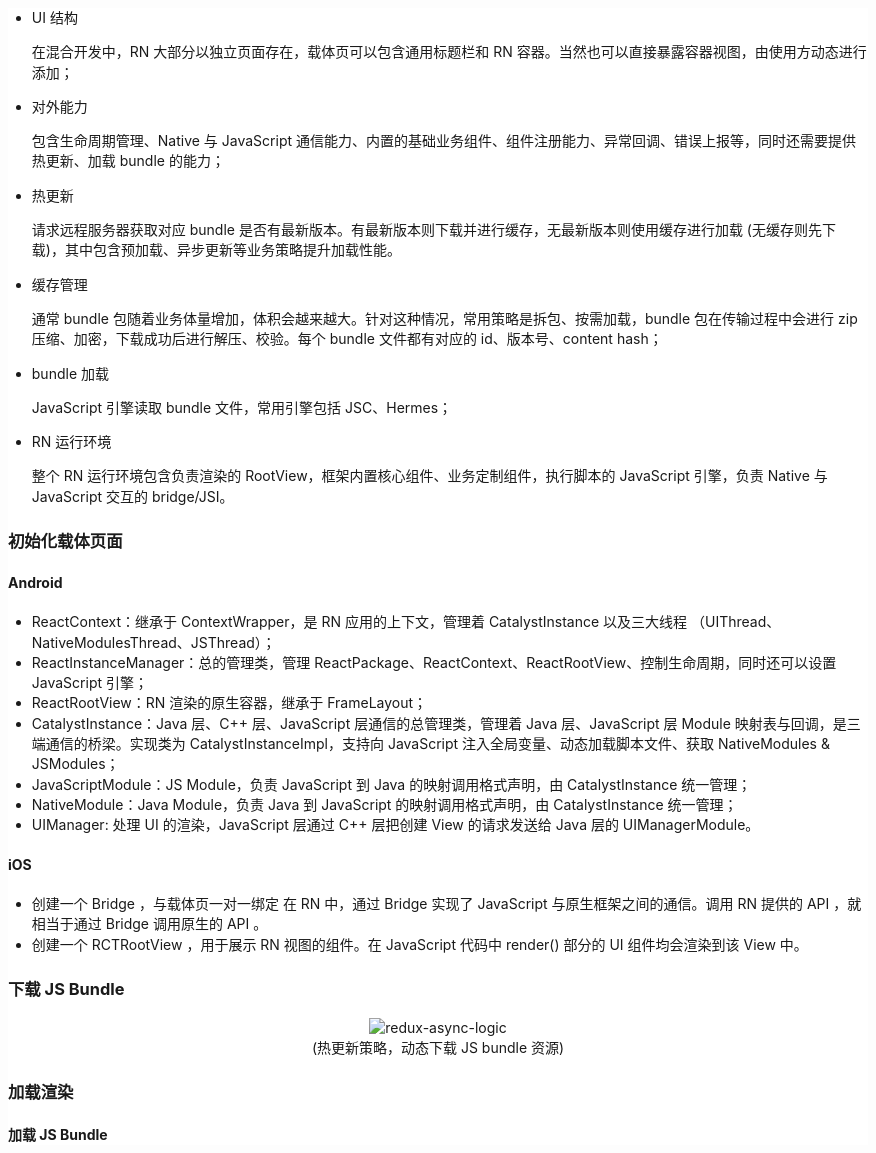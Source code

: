 - UI 结构

  在混合开发中，RN 大部分以独立页面存在，载体页可以包含通用标题栏和 RN 容器。当然也可以直接暴露容器视图，由使用方动态进行添加；

- 对外能力

  包含生命周期管理、Native 与 JavaScript 通信能力、内置的基础业务组件、组件注册能力、异常回调、错误上报等，同时还需要提供热更新、加载 bundle 的能力；

- 热更新

  请求远程服务器获取对应 bundle 是否有最新版本。有最新版本则下载并进行缓存，无最新版本则使用缓存进行加载 (无缓存则先下载)，其中包含预加载、异步更新等业务策略提升加载性能。

- 缓存管理

  通常 bundle 包随着业务体量增加，体积会越来越大。针对这种情况，常用策略是拆包、按需加载，bundle 包在传输过程中会进行 zip 压缩、加密，下载成功后进行解压、校验。每个 bundle 文件都有对应的 id、版本号、content hash；

- bundle 加载

  JavaScript 引擎读取 bundle 文件，常用引擎包括 JSC、Hermes；

- RN 运行环境

  整个 RN 运行环境包含负责渲染的 RootView，框架内置核心组件、业务定制组件，执行脚本的 JavaScript 引擎，负责 Native 与 JavaScript 交互的 bridge/JSI。

### 初始化载体页面

#### Android

- ReactContext：继承于 ContextWrapper，是 RN 应用的上下文，管理着 CatalystInstance 以及三大线程 （UIThread、NativeModulesThread、JSThread）；
- ReactInstanceManager：总的管理类，管理 ReactPackage、ReactContext、ReactRootView、控制生命周期，同时还可以设置 JavaScript 引擎；
- ReactRootView：RN 渲染的原生容器，继承于 FrameLayout；
- CatalystInstance：Java 层、C++ 层、JavaScript 层通信的总管理类，管理着 Java 层、JavaScript 层 Module 映射表与回调，是三端通信的桥梁。实现类为 CatalystInstanceImpl，支持向 JavaScript 注入全局变量、动态加载脚本文件、获取 NativeModules & JSModules；
- JavaScriptModule：JS Module，负责 JavaScript 到 Java 的映射调用格式声明，由 CatalystInstance 统一管理；
- NativeModule：Java Module，负责 Java 到 JavaScript 的映射调用格式声明，由 CatalystInstance 统一管理；
- UIManager: 处理 UI 的渲染，JavaScript 层通过 C++ 层把创建 View 的请求发送给 Java 层的 UIManagerModule。

#### iOS

- 创建一个 Bridge ，与载体页一对一绑定
  在 RN 中，通过 Bridge 实现了 JavaScript 与原生框架之间的通信。调用 RN 提供的 API ，就相当于通过 Bridge 调用原生的 API 。
- 创建一个 RCTRootView ，用于展示 RN 视图的组件。在 JavaScript 代码中 render() 部分的 UI 组件均会渲染到该 View 中。

### 下载 JS Bundle

<center>
<img alt="redux-async-logic" src="https://static001.geekbang.org/resource/image/24/49/24560021a3f881746b0b2d76aa71bb49.jpg" width="50%" /><br />
(热更新策略，动态下载 JS bundle 资源)
</center>

### 加载渲染

#### 加载 JS Bundle
